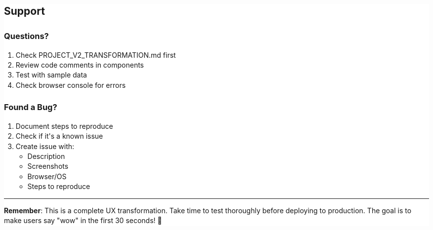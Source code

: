 
## Support

### Questions?
1. Check PROJECT_V2_TRANSFORMATION.md first
2. Review code comments in components
3. Test with sample data
4. Check browser console for errors

### Found a Bug?
1. Document steps to reproduce
2. Check if it's a known issue
3. Create issue with:
   - Description
   - Screenshots
   - Browser/OS
   - Steps to reproduce

---

**Remember**: This is a complete UX transformation. Take time to test thoroughly before deploying to production. The goal is to make users say "wow" in the first 30 seconds! 🚀
